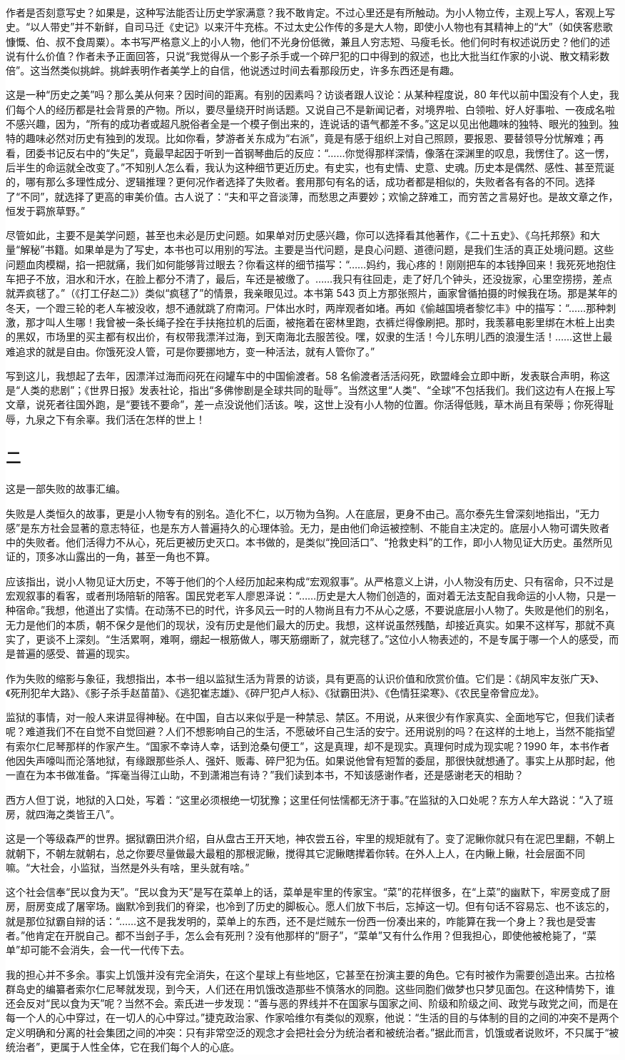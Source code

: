 作者是否刻意写史？如果是，这种写法能否让历史学家满意？我不敢肯定。不过心里还是有所触动。为小人物立传，主观上写人，客观上写史。“以人带史”并不新鲜，自司马迁《史记》以来汗牛充栋。不过太史公作传的多是大人物，即使小人物也有其精神上的“大”（如侠客悲歌慷慨、伯、叔不食周粟）。本书写严格意义上的小人物，他们不光身份低微，兼且人穷志短、马瘦毛长。他们何时有权述说历史？他们的述说有什么价值？作者未予正面回答，只说“我觉得从一个影子杀手或一个碎尸犯的口中得到的叙述，也比大批当红作家的小说、散文精彩数倍”。这当然类似挑衅。挑衅表明作者美学上的自信，他说透过时间去看那段历史，许多东西还是有趣。

这是一种“历史之美”吗？那么美从何来？因时间的距离。有别的因素吗？访谈者跟人议论：从某种程度说，80 年代以前中国没有个人史，我们每个人的经历都是社会背景的产物。所以，要尽量绕开时尚话题。又说自己不是新闻记者，对境界啦、白领啦、好人好事啦、一夜成名啦不感兴趣，因为，“所有的成功者或超凡脱俗者全是一个模子倒出来的，连说话的语气都差不多。”这足以见出他趣味的独特、眼光的独到。独特的趣味必然对历史有独到的发现。比如你看，梦游者关东成为“右派”，竟是有感于组织上对自己照顾，要报恩、要替领导分忧解难；再看，团委书记反右中的“失足”，竟最早起因于听到一首钢琴曲后的反应：“……你觉得那样深情，像落在深渊里的叹息，我愣住了。这一愣，后半生的命运就全改变了。”不知别人怎么看，我认为这种细节更近历史。有史实，也有史情、史意、史魂。历史本是偶然、感性、甚至荒诞的，哪有那么多理性成分、逻辑推理？更何况作者选择了失败者。套用那句有名的话，成功者都是相似的，失败者各有各的不同。选择了“不同”，就选择了更高的审美价值。古人说了：“夫和平之音淡薄，而愁思之声要妙；欢愉之辞难工，而穷苦之言易好也。是故文章之作，恒发于羁旅草野。”

尽管如此，主要不是美学问题，甚至也未必是历史问题。如果单对历史感兴趣，你可以选择看其他著作，《二十五史》、《乌托邦祭》和大量“解秘”书籍。如果单是为了写史，本书也可以用别的写法。主要是当代问题，是良心问题、道德问题，是我们生活的真正处境问题。这些问题血肉模糊，掐一把就痛，我们如何能够背过眼去？你看这样的细节描写：“……妈约，我心疼的！刚刚把车的本钱挣回来！我死死地抱住车把子不放，泪水和汗水，在脸上都分不清了，最后，车还是被缴了。……我只有往回走，走了好几个钟头，还没拢家，心里空捞捞，差点就弄疯毬了。”（《打工仔赵二》）类似“疯毬了”的情景，我亲眼见过。本书第 543 页上方那张照片，画家曾循拍摄的时候我在场。那是某年的冬天，一个蹬三轮的老人车被没收，想不通就跳了府南河。尸体出水时，两岸观者如堵。再如《偷越国境者黎忆丰》中的描写：“……那种刺激，那才叫人生哪！我曾被一条长绳子拴在手扶拖拉机的后面，被拖着在密林里跑，衣裤烂得像刷把。那时，我羡慕电影里绑在木桩上出卖的黑奴，市场里的买主都有权出价，有权带我漂洋过海，到天南海北去服苦役。嘿，奴隶的生活！今儿东明儿西的浪漫生活！……这世上最难追求的就是自由。你饿死没人管，可是你要挪地方，变一种活法，就有人管你了。”

写到这儿，我想起了去年，因漂洋过海而闷死在闷罐车中的中国偷渡者。58 名偷渡者活活闷死，欧盟峰会立即中断，发表联合声明，称这是“人类的悲剧”；《世界日报》发表社论，指出“多佛惨剧是全球共同的耻辱”。当然这里“人类”、“全球”不包括我们。我们这边有人在报上写文章，说死者往国外跑，是“要钱不要命”，差一点没说他们活该。唉，这世上没有小人物的位置。你活得低贱，草木尚且有荣辱；你死得耻辱，九泉之下有余辜。我们活在怎样的世上！

## 二

这是一部失败的故事汇编。

失败是人类恒久的故事，更是小人物专有的别名。造化不仁，以万物为刍狗。人在底层，更身不由己。高尔泰先生曾深刻地指出，“无力感”是东方社会显著的意志特征，也是东方人普遍持久的心理体验。无力，是由他们命运被控制、不能自主决定的。底层小人物可谓失败者中的失败者。他们活得力不从心，死后更被历史灭口。本书做的，是类似“挽回活口”、“抢救史料”的工作，即小人物见证大历史。虽然所见证的，顶多冰山露出的一角，甚至一角也不算。

应该指出，说小人物见证大历史，不等于他们的个人经历加起来构成“宏观叙事”。从严格意义上讲，小人物没有历史、只有宿命，只不过是宏观叙事的看客，或者刑场陪斩的陪客。国民党老军人廖恩泽说：“……历史是大人物们创造的，面对着无法支配自我命运的小人物，只是一种宿命。”我想，他道出了实情。在动荡不已的时代，许多风云一时的人物尚且有力不从心之感，不要说底层小人物了。失败是他们的别名，无力是他们的本质，朝不保夕是他们的现状，没有历史是他们最大的历史。我想，这样说虽然残酷，却接近真实。如果不这样写，那就不真实了，更谈不上深刻。“生活累啊，难啊，绷起一根筋做人，哪天筋绷断了，就完毬了。”这位小人物表述的，不是专属于哪一个人的感受，而是普遍的感受、普遍的现实。

作为失败的缩影与象征，我想指出，本书一组以监狱生活为背景的访谈，具有更高的认识价值和欣赏价值。它们是：《胡风牢友张广天》、《死刑犯牟大路》、《影子杀手赵苗苗》、《逃犯崔志雄》、《碎尸犯卢人标》、《狱霸田洪》、《色情狂梁寒》、《农民皇帝曾应龙》。

监狱的事情，对一般人来讲显得神秘。在中国，自古以来似乎是一种禁忌、禁区。不用说，从来很少有作家真实、全面地写它，但我们读者呢？难道我们不在自觉不自觉回避？人们不想影响自己的生活，不愿破坏自己生活的安宁。还用说别的吗？在这样的土地上，当然不能指望有索尔仁尼琴那样的作家产生。“国家不幸诗人幸，话到沧桑句便工”，这是真理，却不是现实。真理何时成为现实呢？1990 年，本书作者他因失声嚎叫而沦落地狱，有缘跟那些杀人、强奸、贩毒、碎尸犯为伍。如果说他曾有短暂的委屈，那很快就想通了。事实上从那时起，他一直在为本书做准备。“挥毫当得江山助，不到潇湘岂有诗？”我们读到本书，不知该感谢作者，还是感谢老天的相助？

西方人但丁说，地狱的入口处，写着：“这里必须根绝一切犹豫；这里任何怯懦都无济于事。”在监狱的入口处呢？东方人牟大路说：“入了班房，就四海之类皆王八”。

这是一个等级森严的世界。据狱霸田洪介绍，自从盘古王开天地，神农尝五谷，牢里的规矩就有了。变了泥鳅你就只有在泥巴里翻，不朝上就朝下，不朝左就朝右，总之你要尽量做最大最粗的那根泥鳅，搅得其它泥鳅瞎撵着你转。在外人上人，在内鳅上鳅，社会层面不同嘛。“大社会，小监狱，当然是外头有啥，里头就有啥。”

这个社会信奉“民以食为天”。“民以食为天”是写在菜单上的话，菜单是牢里的传家宝。“菜”的花样很多，在“上菜”的幽默下，牢房变成了厨房，厨房变成了屠宰场。幽默冷到我们的脊梁，也冷到了历史的脚板心。愿人们放下书后，忘掉这一切。但有句话不容易忘、也不该忘的，就是那位狱霸自辩的话：“……这不是我发明的，菜单上的东西，还不是烂贼东一份西一份凑出来的，咋能算在我一个身上？我也是受害者。”他肯定在开脱自己。都不当刽子手，怎么会有死刑？没有他那样的“厨子”，“菜单”又有什么作用？但我担心，即使他被枪毙了，“菜单”却可能不会消失，会一代一代传下去。

我的担心并不多余。事实上饥饿并没有完全消失，在这个星球上有些地区，它甚至在扮演主要的角色。它有时被作为需要创造出来。古拉格群岛史的编纂者索尔仁尼琴就发现，到今天，人们还在用饥饿改造那些不慎落水的同胞。这些同胞们做梦也只梦见面包。在这种情势下，谁还会反对“民以食为天”呢？当然不会。索氏进一步发现：“善与恶的界线并不在国家与国家之间、阶级和阶级之间、政党与政党之间，而是在每一个人的心中穿过，在一切人的心中穿过。”捷克政治家、作家哈维尔有类似的观察，他说：“生活的目的与体制的目的之间的冲突不是两个定义明确和分离的社会集团之间的冲突：只有非常空泛的观念才会把社会分为统治者和被统治者。”据此而言，饥饿或者说败坏，不只属于“被统治者”，更属于人性全体，它在我们每个人的心底。
